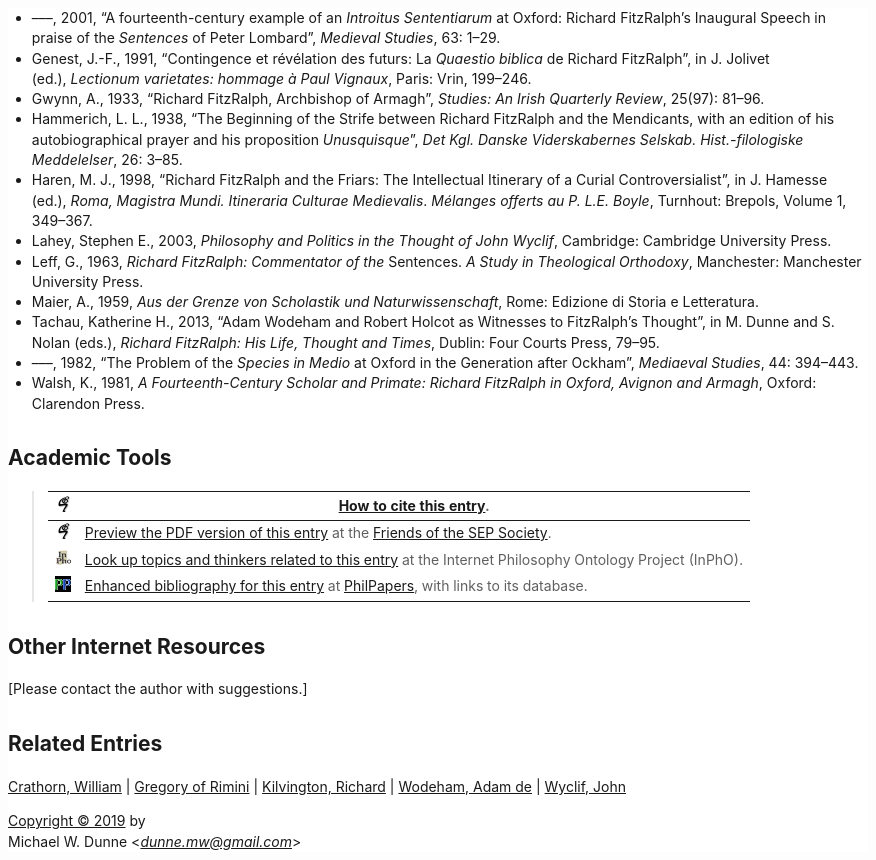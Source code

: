 * –––, 2001, “A fourteenth-century example of an *Introitus Sententiarum* at Oxford: Richard FitzRalph’s Inaugural Speech in praise of the *Sentences* of Peter Lombard”, *Medieval Studies*, 63: 1–29.
* Genest, J.-F., 1991, “Contingence et révélation des futurs: La *Quaestio biblica* de Richard FitzRalph”, in J. Jolivet (ed.), *Lectionum varietates: hommage à Paul Vignaux*, Paris: Vrin, 199–246.
* Gwynn, A., 1933, “Richard FitzRalph, Archbishop of Armagh”, *Studies: An Irish Quarterly Review*, 25(97): 81–96.
* Hammerich, L. L., 1938, “The Beginning of the Strife between Richard FitzRalph and the Mendicants, with an edition of his autobiographical prayer and his proposition *Unusquisque*”, *Det Kgl. Danske Viderskabernes Selskab. Hist.-filologiske Meddelelser*, 26: 3–85.
* Haren, M. J., 1998, “Richard FitzRalph and the Friars: The Intellectual Itinerary of a Curial Controversialist”, in J. Hamesse (ed.), *Roma, Magistra Mundi. Itineraria Culturae Medievalis*. *Mélanges offerts au P. L.E. Boyle*, Turnhout: Brepols, Volume 1, 349–367.
* Lahey, Stephen E., 2003, *Philosophy and Politics in the Thought of John Wyclif*, Cambridge: Cambridge University Press.
* Leff, G., 1963, *Richard FitzRalph: Commentator of the* Sentences. *A Study in Theological Orthodoxy*, Manchester: Manchester University Press.
* Maier, A., 1959, *Aus der Grenze von Scholastik und Naturwissenschaft*, Rome: Edizione di Storia e Letteratura.
* Tachau, Katherine H., 2013, “Adam Wodeham and Robert Holcot as Witnesses to FitzRalph’s Thought”, in M. Dunne and S. Nolan (eds.), *Richard FitzRalph: His Life, Thought and Times*, Dublin: Four Courts Press, 79–95.
* –––, 1982, “The Problem of the *Species in Medio* at Oxford in the Generation after Ockham”, *Mediaeval Studies*, 44: 394–443.
* Walsh, K., 1981, *A Fourteenth-Century Scholar and Primate: Richard FitzRalph in Oxford, Avignon and Armagh*, Oxford: Clarendon Press.

## Academic Tools

> | ![sep man icon](../.gitbook/assets/sepman-icon.png) | [How to cite this entry](https://plato.stanford.edu/cgi-bin/encyclopedia/archinfo.cgi?entry=fitzralph). |
> | --- | --- |
> | ![sep man icon](../.gitbook/assets/sepman-icon.png) | [Preview the PDF version of this entry](https://leibniz.stanford.edu/friends/preview/fitzralph/) at the [Friends of the SEP Society](https://leibniz.stanford.edu/friends/). |
> | ![inpho icon](../.gitbook/assets/inpho.png) | [Look up topics and thinkers related to this entry](https://www.inphoproject.org/entity?sep=fitzralph&redirect=True) at the Internet Philosophy Ontology Project (InPhO). |
> | ![phil papers icon](../.gitbook/assets/pp.png) | [Enhanced bibliography for this entry](https://philpapers.org/sep/fitzralph/) at [PhilPapers](https://philpapers.org/), with links to its database. |

## Other Internet Resources

[Please contact the author with suggestions.]

## Related Entries

[Crathorn, William](https://plato.stanford.edu/entries/crathorn/) | [Gregory of Rimini](https://plato.stanford.edu/entries/gregory-rimini/) | [Kilvington, Richard](https://plato.stanford.edu/entries/kilvington/) | [Wodeham, Adam de](https://plato.stanford.edu/entries/wodeham/) | [Wyclif, John](https://plato.stanford.edu/entries/wyclif/)

[Copyright © 2019](https://plato.stanford.edu/info.html#c) by  
Michael W. Dunne <[*dunne.mw@gmail.com*](mailto:dunne%2emw%40gmail%2ecom)>

